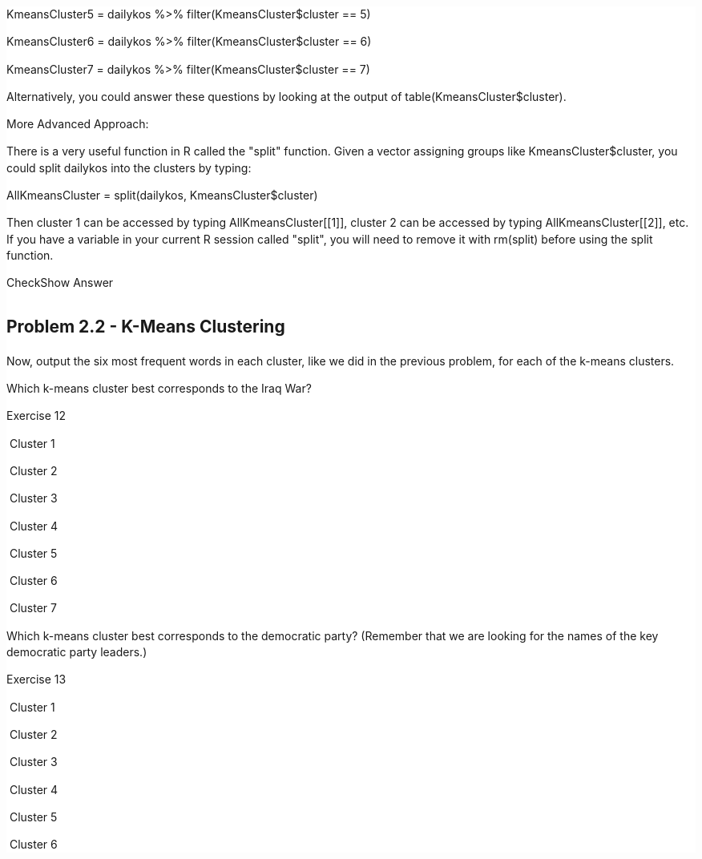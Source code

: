 KmeansCluster5 = dailykos %>% filter(KmeansCluster$cluster == 5)

KmeansCluster6 = dailykos %>% filter(KmeansCluster$cluster == 6)

KmeansCluster7 = dailykos %>% filter(KmeansCluster$cluster == 7)

Alternatively, you could answer these questions by looking at the output of table(KmeansCluster$cluster).

More Advanced Approach:

There is a very useful function in R called the "split" function. Given a vector assigning groups like KmeansCluster$cluster, you could split dailykos into the clusters by typing:

AllKmeansCluster = split(dailykos, KmeansCluster$cluster)

Then cluster 1 can be accessed by typing AllKmeansCluster\[\[1\]\], cluster 2 can be accessed by typing AllKmeansCluster\[\[2\]\], etc. If you have a variable in your current R session called "split", you will need to remove it with rm(split) before using the split function.

CheckShow Answer

Problem 2.2 - K-Means Clustering
--------------------------------

Now, output the six most frequent words in each cluster, like we did in the previous problem, for each of the k-means clusters.

Which k-means cluster best corresponds to the Iraq War?

Exercise 12

&nbsp;Cluster 1&nbsp;

&nbsp;Cluster 2&nbsp;

&nbsp;Cluster 3&nbsp;

&nbsp;Cluster 4&nbsp;

&nbsp;Cluster 5&nbsp;

&nbsp;Cluster 6&nbsp;

&nbsp;Cluster 7&nbsp;

Which k-means cluster best corresponds to the democratic party? (Remember that we are looking for the names of the key democratic party leaders.)

Exercise 13

&nbsp;Cluster 1&nbsp;

&nbsp;Cluster 2&nbsp;

&nbsp;Cluster 3&nbsp;

&nbsp;Cluster 4&nbsp;

&nbsp;Cluster 5&nbsp;

&nbsp;Cluster 6&nbsp;
